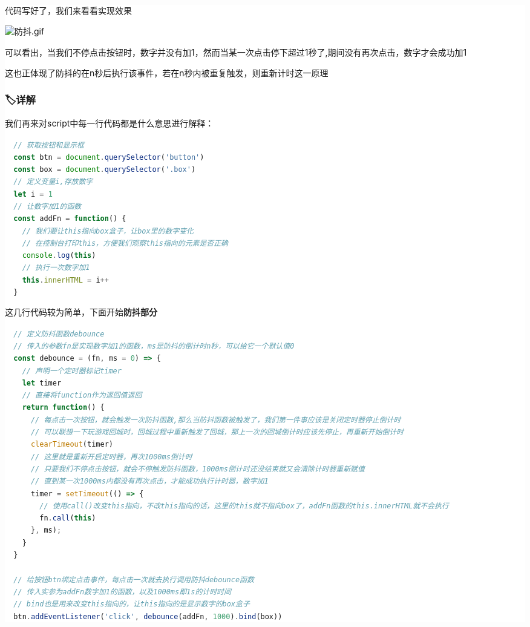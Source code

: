 代码写好了，我们来看看实现效果

![防抖.gif](https://p1-juejin.byteimg.com/tos-cn-i-k3u1fbpfcp/64fd92e677fd44b1a3518332d01e31ff~tplv-k3u1fbpfcp-watermark.image?)

可以看出，当我们不停点击按钮时，数字并没有加1，然而当某一次点击停下超过1秒了,期间没有再次点击，数字才会成功加1

这也正体现了防抖的在n秒后执行该事件，若在n秒内被重复触发，则重新计时这一原理

### 🏷️详解

我们再来对script中每一行代码都是什么意思进行解释：

```js
  // 获取按钮和显示框
  const btn = document.querySelector('button')
  const box = document.querySelector('.box')
  // 定义变量i,存放数字
  let i = 1
  // 让数字加1的函数
  const addFn = function() {
    // 我们要让this指向box盒子，让box里的数字变化
    // 在控制台打印this，方便我们观察this指向的元素是否正确
    console.log(this)
    // 执行一次数字加1
    this.innerHTML = i++
  }
```

这几行代码较为简单，下面开始**防抖部分**

```js
  // 定义防抖函数debounce
  // 传入的参数fn是实现数字加1的函数，ms是防抖的倒计时n秒，可以给它一个默认值0
  const debounce = (fn, ms = 0) => {
    // 声明一个定时器标记timer
    let timer
    // 直接将function作为返回值返回
    return function() {
      // 每点击一次按钮，就会触发一次防抖函数,那么当防抖函数被触发了，我们第一件事应该是关闭定时器停止倒计时
      // 可以联想一下玩游戏回城时，回城过程中重新触发了回城，那上一次的回城倒计时应该先停止，再重新开始倒计时
      clearTimeout(timer)
      // 这里就是重新开启定时器，再次1000ms倒计时
      // 只要我们不停点击按钮，就会不停触发防抖函数，1000ms倒计时还没结束就又会清除计时器重新赋值
      // 直到某一次1000ms内都没有再次点击，才能成功执行计时器，数字加1
      timer = setTimeout(() => {
        // 使用call()改变this指向，不改this指向的话，这里的this就不指向box了，addFn函数的this.innerHTML就不会执行
        fn.call(this)
      }, ms);
    }
  }
  
  // 给按钮btn绑定点击事件，每点击一次就去执行调用防抖debounce函数
  // 传入实参为addFn数字加1的函数，以及1000ms即1s的计时时间
  // bind也是用来改变this指向的，让this指向的是显示数字的box盒子
  btn.addEventListener('click', debounce(addFn, 1000).bind(box))
```
